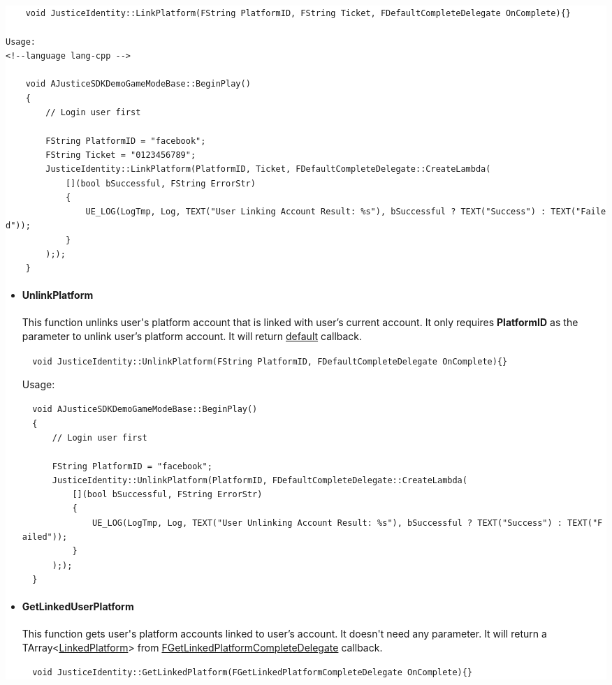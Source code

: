         void JusticeIdentity::LinkPlatform(FString PlatformID, FString Ticket, FDefaultCompleteDelegate OnComplete){}

    Usage:
    <!--language lang-cpp -->
    
        void AJusticeSDKDemoGameModeBase::BeginPlay()
        {
            // Login user first

            FString PlatformID = "facebook";
            FString Ticket = "0123456789";
            JusticeIdentity::LinkPlatform(PlatformID, Ticket, FDefaultCompleteDelegate::CreateLambda(
                [](bool bSuccessful, FString ErrorStr)
                {
                    UE_LOG(LogTmp, Log, TEXT("User Linking Account Result: %s"), bSuccessful ? TEXT("Success") : TEXT("Failed"));
                }
            ););
        }

* #### UnlinkPlatform

    This function unlinks user's platform account that is linked with user’s current account. It only requires **PlatformID** as the parameter to unlink user’s platform account. It will return [default](../callback/#fdefaultcompletedelegate) callback.

    <!--language lang-cpp -->

        void JusticeIdentity::UnlinkPlatform(FString PlatformID, FDefaultCompleteDelegate OnComplete){}

    Usage:
    <!--language lang-cpp -->

        void AJusticeSDKDemoGameModeBase::BeginPlay()
        {
            // Login user first

            FString PlatformID = "facebook";
            JusticeIdentity::UnlinkPlatform(PlatformID, FDefaultCompleteDelegate::CreateLambda(
                [](bool bSuccessful, FString ErrorStr)
                {
                    UE_LOG(LogTmp, Log, TEXT("User Unlinking Account Result: %s"), bSuccessful ? TEXT("Success") : TEXT("Failed"));
                }
            ););
        }

* #### GetLinkedUserPlatform

    This function gets user's platform accounts linked to user’s account. It doesn't need any parameter. It will return a TArray<[LinkedPlatform](../models/#linkedplatform)> from [FGetLinkedPlatformCompleteDelegate](../callback/#fgetlinkedplatformcompletedelegate) callback.
    <!--language lang-cpp -->

        void JusticeIdentity::GetLinkedPlatform(FGetLinkedPlatformCompleteDelegate OnComplete){}
